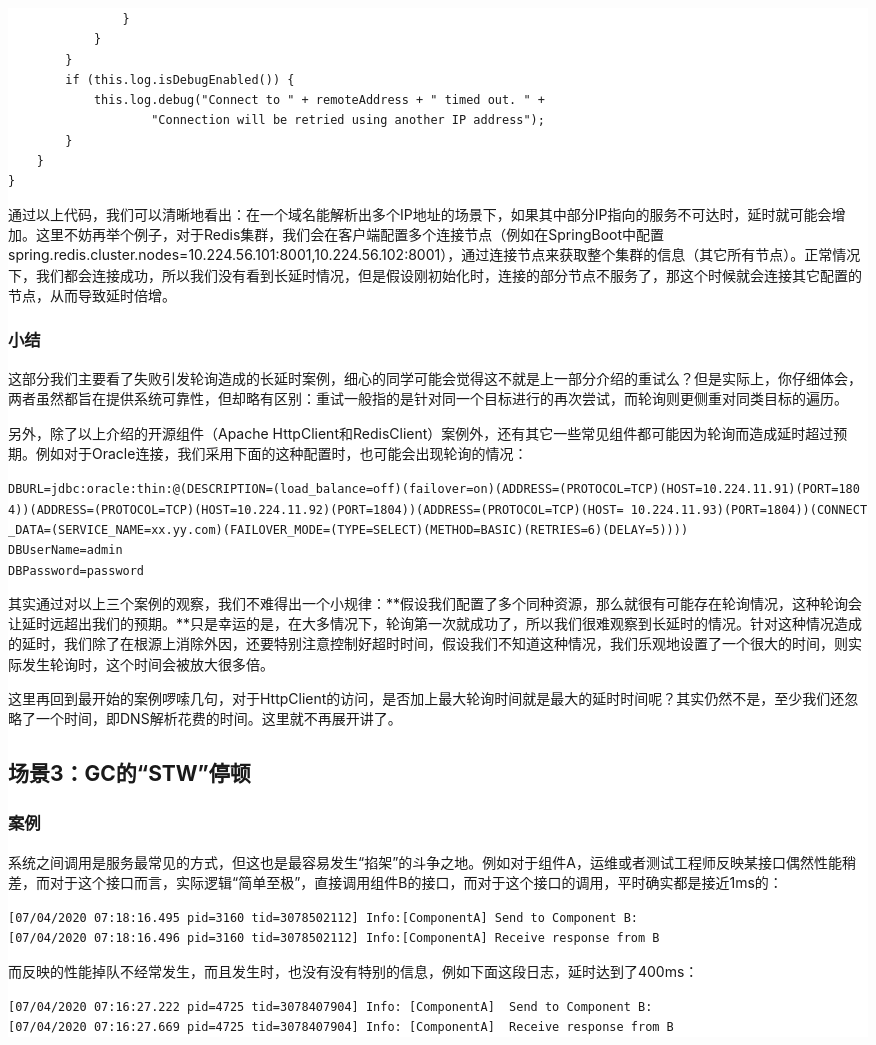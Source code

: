 ```
                }
            }
        } 
        if (this.log.isDebugEnabled()) {
            this.log.debug("Connect to " + remoteAddress + " timed out. " +
                    "Connection will be retried using another IP address");
        }
    }
}
```

通过以上代码，我们可以清晰地看出：在一个域名能解析出多个IP地址的场景下，如果其中部分IP指向的服务不可达时，延时就可能会增加。这里不妨再举个例子，对于Redis集群，我们会在客户端配置多个连接节点（例如在SpringBoot中配置spring.redis.cluster.nodes=10.224.56.101:8001,10.224.56.102:8001），通过连接节点来获取整个集群的信息（其它所有节点）。正常情况下，我们都会连接成功，所以我们没有看到长延时情况，但是假设刚初始化时，连接的部分节点不服务了，那这个时候就会连接其它配置的节点，从而导致延时倍增。

### 小结

这部分我们主要看了失败引发轮询造成的长延时案例，细心的同学可能会觉得这不就是上一部分介绍的重试么？但是实际上，你仔细体会，两者虽然都旨在提供系统可靠性，但却略有区别：重试一般指的是针对同一个目标进行的再次尝试，而轮询则更侧重对同类目标的遍历。

另外，除了以上介绍的开源组件（Apache HttpClient和RedisClient）案例外，还有其它一些常见组件都可能因为轮询而造成延时超过预期。例如对于Oracle连接，我们采用下面的这种配置时，也可能会出现轮询的情况：

```
DBURL=jdbc:oracle:thin:@(DESCRIPTION=(load_balance=off)(failover=on)(ADDRESS=(PROTOCOL=TCP)(HOST=10.224.11.91)(PORT=1804))(ADDRESS=(PROTOCOL=TCP)(HOST=10.224.11.92)(PORT=1804))(ADDRESS=(PROTOCOL=TCP)(HOST= 10.224.11.93)(PORT=1804))(CONNECT_DATA=(SERVICE_NAME=xx.yy.com)(FAILOVER_MODE=(TYPE=SELECT)(METHOD=BASIC)(RETRIES=6)(DELAY=5))))
DBUserName=admin
DBPassword=password
```

其实通过对以上三个案例的观察，我们不难得出一个小规律：**假设我们配置了多个同种资源，那么就很有可能存在轮询情况，这种轮询会让延时远超出我们的预期。**只是幸运的是，在大多情况下，轮询第一次就成功了，所以我们很难观察到长延时的情况。针对这种情况造成的延时，我们除了在根源上消除外因，还要特别注意控制好超时时间，假设我们不知道这种情况，我们乐观地设置了一个很大的时间，则实际发生轮询时，这个时间会被放大很多倍。

这里再回到最开始的案例啰嗦几句，对于HttpClient的访问，是否加上最大轮询时间就是最大的延时时间呢？其实仍然不是，至少我们还忽略了一个时间，即DNS解析花费的时间。这里就不再展开讲了。

## 场景3：GC的“STW”停顿

### 案例

系统之间调用是服务最常见的方式，但这也是最容易发生“掐架”的斗争之地。例如对于组件A，运维或者测试工程师反映某接口偶然性能稍差，而对于这个接口而言，实际逻辑“简单至极”，直接调用组件B的接口，而对于这个接口的调用，平时确实都是接近1ms的：

```
[07/04/2020 07:18:16.495 pid=3160 tid=3078502112] Info:[ComponentA] Send to Component B:
[07/04/2020 07:18:16.496 pid=3160 tid=3078502112] Info:[ComponentA] Receive response from B
```

而反映的性能掉队不经常发生，而且发生时，也没有没有特别的信息，例如下面这段日志，延时达到了400ms：

```
[07/04/2020 07:16:27.222 pid=4725 tid=3078407904] Info: [ComponentA]  Send to Component B:
[07/04/2020 07:16:27.669 pid=4725 tid=3078407904] Info: [ComponentA]  Receive response from B
```
